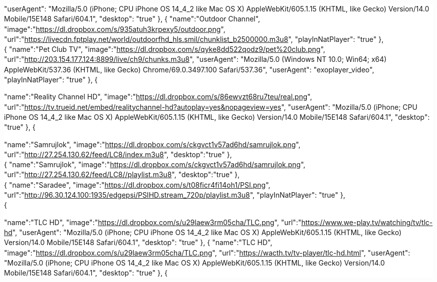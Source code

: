 "userAgent": "Mozilla/5.0 (iPhone; CPU iPhone OS 14_4_2 like Mac OS X) AppleWebKit/605.1.15 (KHTML, like Gecko) Version/14.0 Mobile/15E148 Safari/604.1", 
"desktop": "true"
},
{
"name":"Outdoor Channel",
"image":"https://dl.dropbox.com/s/935atuh3krpexy5/outdoor.png",
"url":"https://livecdn.fptplay.net/world/outdoorfhd_hls.smil/chunklist_b2500000.m3u8",
"playInNatPlayer": "true"
},	
{
"name":"Pet Club TV",
"image":"https://dl.dropbox.com/s/qyke8dd522qodz9/pet%20club.png",
"url":"http://203.154.177.124:8899/live/ch9/chunks.m3u8",
"userAgent": "Mozilla/5.0 (Windows NT 10.0; Win64; x64) AppleWebKit/537.36 (KHTML, like Gecko) Chrome/69.0.3497.100 Safari/537.36", 
"userAgent": "exoplayer_video",
"playInNatPlayer": "true"
},
{

"name":"Reality Channel HD",
"image":"https://dl.dropbox.com/s/86ewvzt68ru7teu/real.png",
"url":"https://tv.trueid.net/embed/realitychannel-hd?autoplay=yes&nopageview=yes",
"userAgent": "Mozilla/5.0 (iPhone; CPU iPhone OS 14_4_2 like Mac OS X) AppleWebKit/605.1.15 (KHTML, like Gecko) Version/14.0 Mobile/15E148 Safari/604.1", 
"desktop": "true"
},
{

"name":"Samrujlok",
"image":"https://dl.dropbox.com/s/ckgvct1v57ad6hd/samrujlok.png",
"url":"http://27.254.130.62/feed/LC8/index.m3u8",
"desktop":"true"
},	
{
"name":"Samrujlok",
"image":"https://dl.dropbox.com/s/ckgvct1v57ad6hd/samrujlok.png",
"url":"http://27.254.130.62/feed/LC8//playlist.m3u8",
"desktop":"true"
},	
{
"name":"Saradee",
"image":"https://dl.dropbox.com/s/t08ficr4fi14oh1/PSI.png",
"url":"http://96.30.124.100:1935/edgepsi/PSIHD.stream_720p/playlist.m3u8",
"playInNatPlayer": "true"
},	
{

"name":"TLC HD",
"image":"https://dl.dropbox.com/s/u29laew3rm05cha/TLC.png",
"url":"https://www.we-play.tv/watching/tv/tlc-hd",
"userAgent": "Mozilla/5.0 (iPhone; CPU iPhone OS 14_4_2 like Mac OS X) AppleWebKit/605.1.15 (KHTML, like Gecko) Version/14.0 Mobile/15E148 Safari/604.1", 
"desktop": "true"
},
{
"name":"TLC HD",
"image":"https://dl.dropbox.com/s/u29laew3rm05cha/TLC.png",
"url":"https://wacth.tv/tv-player/tlc-hd.html",
"userAgent": "Mozilla/5.0 (iPhone; CPU iPhone OS 14_4_2 like Mac OS X) AppleWebKit/605.1.15 (KHTML, like Gecko) Version/14.0 Mobile/15E148 Safari/604.1", 
"desktop": "true"
},
{